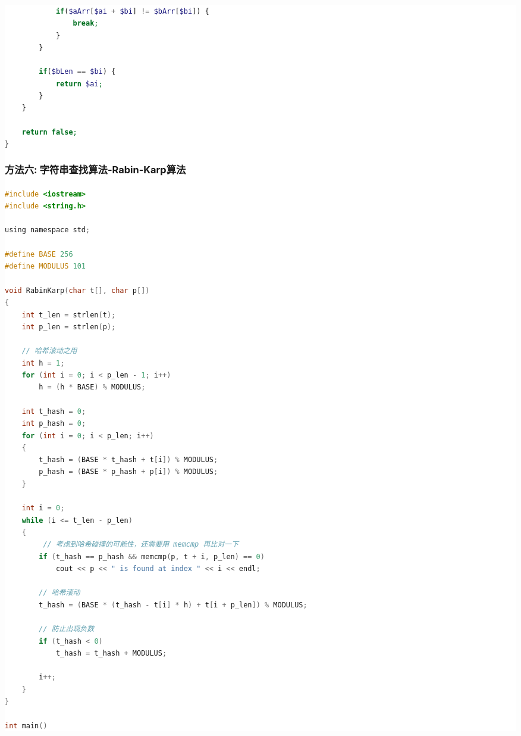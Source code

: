 ```php
            if($aArr[$ai + $bi] != $bArr[$bi]) {
                break;
            }
        }
        
        if($bLen == $bi) {
            return $ai;
        }
    }
    
    return false;
}


```

### 方法六: 字符串查找算法-Rabin-Karp算法
```c
#include <iostream>
#include <string.h>

using namespace std;

#define BASE 256
#define MODULUS 101

void RabinKarp(char t[], char p[])
{
    int t_len = strlen(t);
    int p_len = strlen(p);

    // 哈希滚动之用
    int h = 1;
    for (int i = 0; i < p_len - 1; i++)
        h = (h * BASE) % MODULUS;

    int t_hash = 0;
    int p_hash = 0;
    for (int i = 0; i < p_len; i++)
    {
        t_hash = (BASE * t_hash + t[i]) % MODULUS;
        p_hash = (BASE * p_hash + p[i]) % MODULUS;
    }

    int i = 0;
    while (i <= t_len - p_len)
    {
         // 考虑到哈希碰撞的可能性，还需要用 memcmp 再比对一下
        if (t_hash == p_hash && memcmp(p, t + i, p_len) == 0)
            cout << p << " is found at index " << i << endl;

        // 哈希滚动
        t_hash = (BASE * (t_hash - t[i] * h) + t[i + p_len]) % MODULUS;

        // 防止出现负数
        if (t_hash < 0)
            t_hash = t_hash + MODULUS;

        i++;
    }
}

int main()
```
